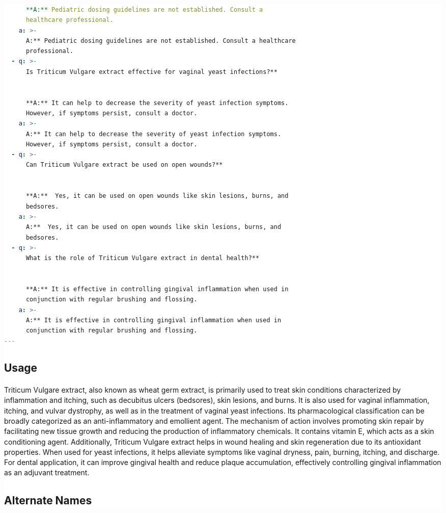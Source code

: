 ```yaml
      **A:** Pediatric dosing guidelines are not established. Consult a
      healthcare professional.
    a: >-
      A:** Pediatric dosing guidelines are not established. Consult a healthcare
      professional.
  - q: >-
      Is Triticum Vulgare extract effective for vaginal yeast infections?**


      **A:** It can help to decrease the severity of yeast infection symptoms. 
      However, if symptoms persist, consult a doctor.
    a: >-
      A:** It can help to decrease the severity of yeast infection symptoms. 
      However, if symptoms persist, consult a doctor.
  - q: >-
      Can Triticum Vulgare extract be used on open wounds?**


      **A:**  Yes, it can be used on open wounds like skin lesions, burns, and
      bedsores.
    a: >-
      A:**  Yes, it can be used on open wounds like skin lesions, burns, and
      bedsores.
  - q: >-
      What is the role of Triticum Vulgare extract in dental health?**


      **A:** It is effective in controlling gingival inflammation when used in
      conjunction with regular brushing and flossing.
    a: >-
      A:** It is effective in controlling gingival inflammation when used in
      conjunction with regular brushing and flossing.
---
```

## **Usage**

Triticum Vulgare extract, also known as wheat germ extract, is primarily used to treat skin conditions characterized by inflammation and itching, such as decubitus ulcers (bedsores), skin lesions, and burns. It is also used for vaginal inflammation, itching, and vulvar dystrophy, as well as in the treatment of vaginal yeast infections. Its pharmacological classification can be broadly categorized as an anti-inflammatory and emollient agent.  The mechanism of action involves promoting skin repair by facilitating new tissue growth and reducing the production of inflammatory chemicals.  It contains vitamin E, which acts as a skin conditioning agent. Additionally, Triticum Vulgare extract helps in wound healing and skin regeneration due to its antioxidant properties. When used for yeast infections, it helps alleviate symptoms like vaginal dryness, pain, burning, itching, and discharge. For dental application, it can improve gingival health and reduce plaque accumulation, effectively controlling gingival inflammation as an adjuvant treatment.

## **Alternate Names**
